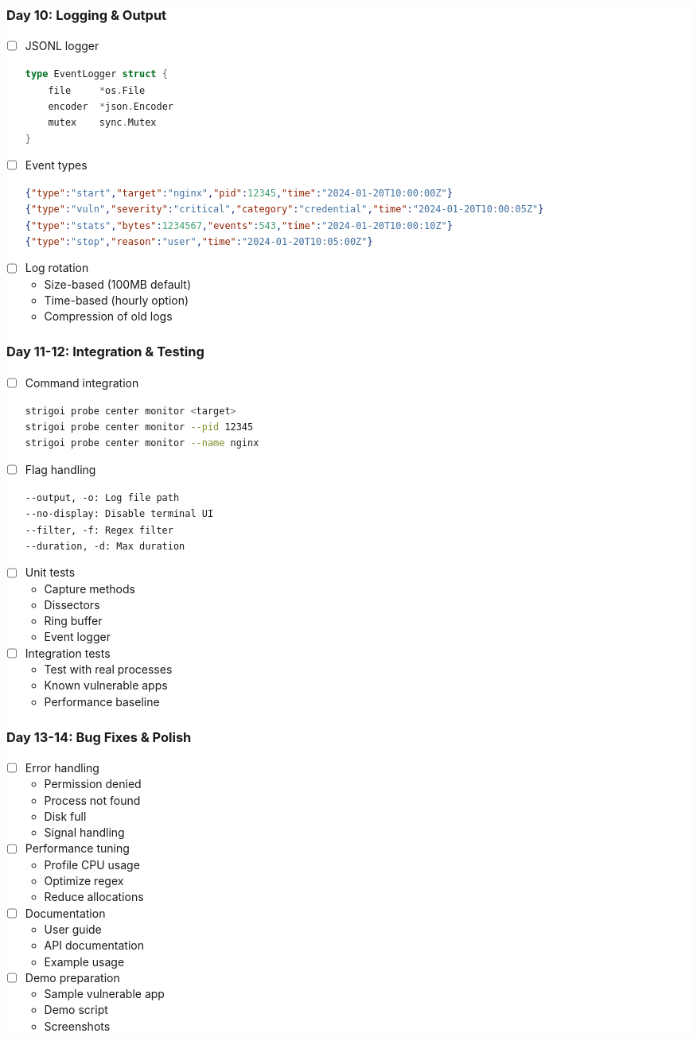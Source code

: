 ### Day 10: Logging & Output
- [ ] JSONL logger
  ```go
  type EventLogger struct {
      file     *os.File
      encoder  *json.Encoder
      mutex    sync.Mutex
  }
  ```
- [ ] Event types
  ```json
  {"type":"start","target":"nginx","pid":12345,"time":"2024-01-20T10:00:00Z"}
  {"type":"vuln","severity":"critical","category":"credential","time":"2024-01-20T10:00:05Z"}
  {"type":"stats","bytes":1234567,"events":543,"time":"2024-01-20T10:00:10Z"}
  {"type":"stop","reason":"user","time":"2024-01-20T10:05:00Z"}
  ```
- [ ] Log rotation
  - Size-based (100MB default)
  - Time-based (hourly option)
  - Compression of old logs

### Day 11-12: Integration & Testing
- [ ] Command integration
  ```bash
  strigoi probe center monitor <target>
  strigoi probe center monitor --pid 12345
  strigoi probe center monitor --name nginx
  ```
- [ ] Flag handling
  ```
  --output, -o: Log file path
  --no-display: Disable terminal UI
  --filter, -f: Regex filter
  --duration, -d: Max duration
  ```
- [ ] Unit tests
  - Capture methods
  - Dissectors
  - Ring buffer
  - Event logger
- [ ] Integration tests
  - Test with real processes
  - Known vulnerable apps
  - Performance baseline

### Day 13-14: Bug Fixes & Polish
- [ ] Error handling
  - Permission denied
  - Process not found
  - Disk full
  - Signal handling
- [ ] Performance tuning
  - Profile CPU usage
  - Optimize regex
  - Reduce allocations
- [ ] Documentation
  - User guide
  - API documentation
  - Example usage
- [ ] Demo preparation
  - Sample vulnerable app
  - Demo script
  - Screenshots
